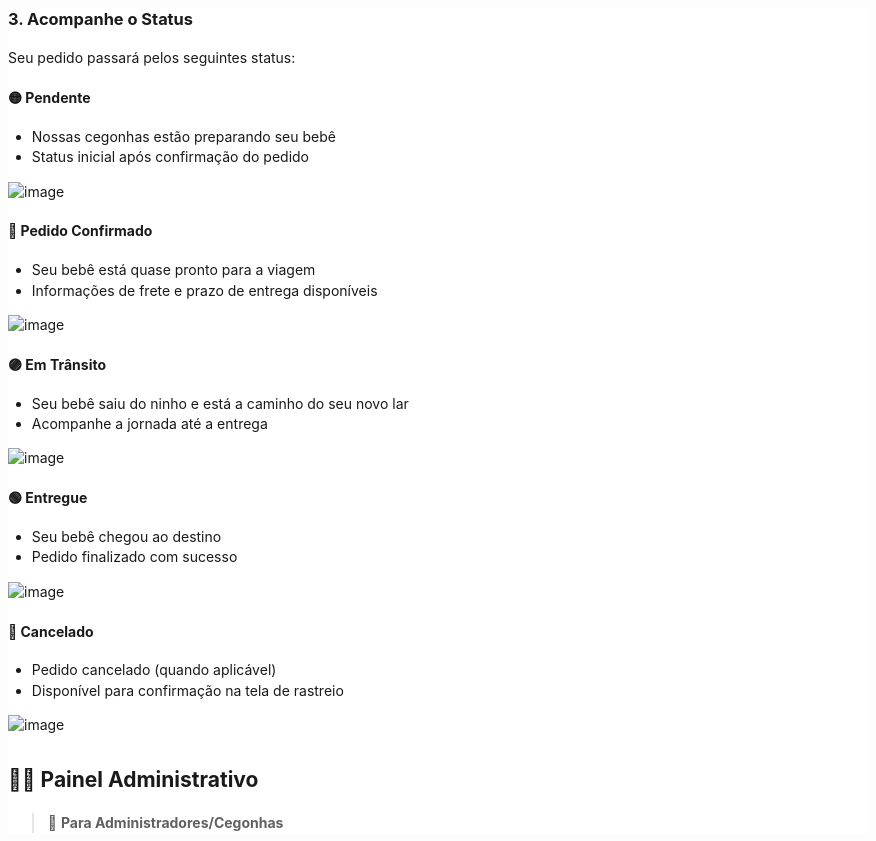 
### 3. Acompanhe o Status

Seu pedido passará pelos seguintes status:

#### 🟡 Pendente
- Nossas cegonhas estão preparando seu bebê
- Status inicial após confirmação do pedido




![image](https://github.com/user-attachments/assets/1dea2100-4c56-4f19-87b0-cb01135c06fe)



#### 🔵 Pedido Confirmado
- Seu bebê está quase pronto para a viagem
- Informações de frete e prazo de entrega disponíveis




![image](https://github.com/user-attachments/assets/6b7da0c5-0f48-4046-8084-143e111c3f20)




#### 🟣 Em Trânsito
- Seu bebê saiu do ninho e está a caminho do seu novo lar
- Acompanhe a jornada até a entrega



![image](https://github.com/user-attachments/assets/5e9b0843-3c3a-4284-9189-72d7a53193e2)



#### 🟢 Entregue
- Seu bebê chegou ao destino
- Pedido finalizado com sucesso


![image](https://github.com/user-attachments/assets/c3014766-707a-47a6-84e4-557fba3645b2)



#### 🔴 Cancelado
- Pedido cancelado (quando aplicável)
- Disponível para confirmação na tela de rastreio



![image](https://github.com/user-attachments/assets/e4f6afb1-1119-4e82-80e5-e6cc232ed8d5)


## 👨‍💼 Painel Administrativo

> 📝 **Para Administradores/Cegonhas**
